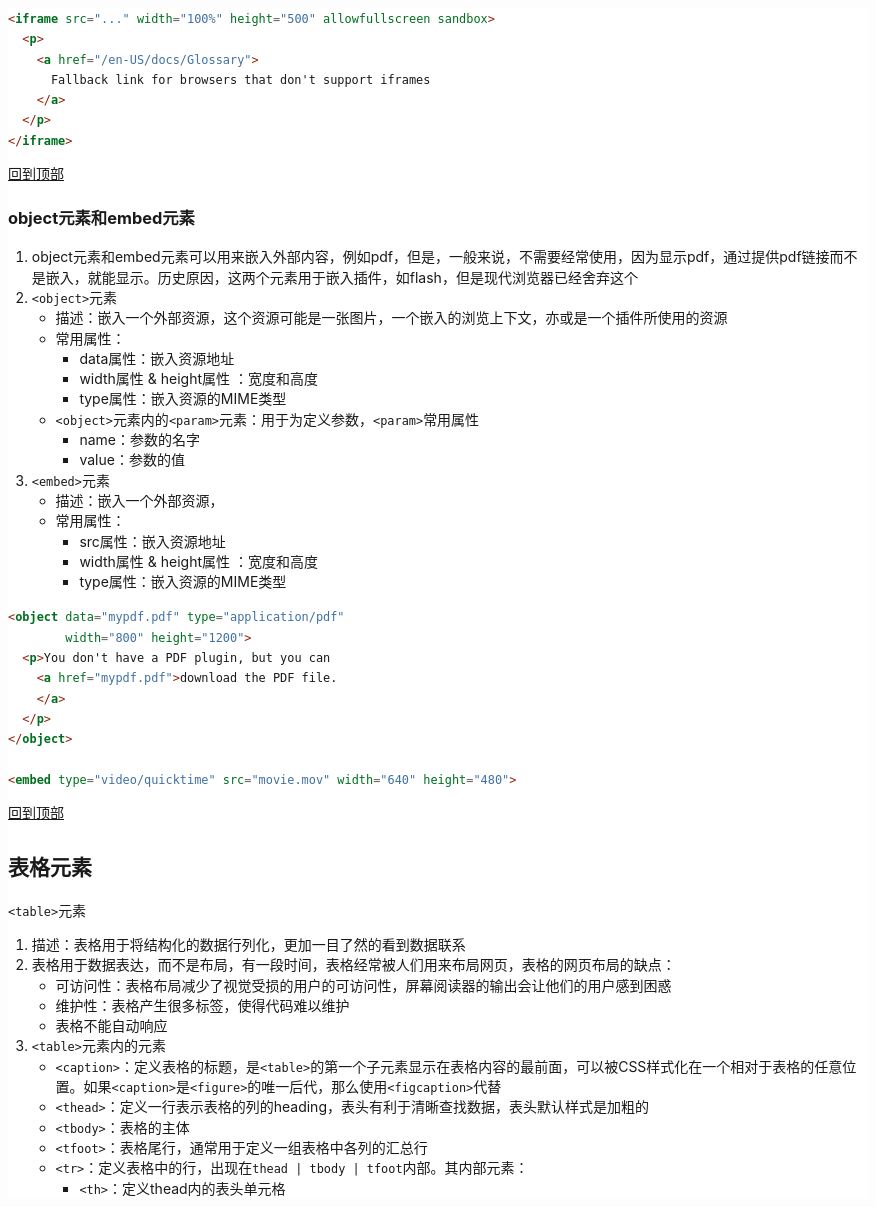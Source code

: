 

```html
<iframe src="..." width="100%" height="500" allowfullscreen sandbox>
  <p>
    <a href="/en-US/docs/Glossary">
      Fallback link for browsers that don't support iframes
    </a>
  </p>
</iframe>
```


[回到顶部](#html_docs)

### object元素和embed元素
1. object元素和embed元素可以用来嵌入外部内容，例如pdf，但是，一般来说，不需要经常使用，因为显示pdf，通过提供pdf链接而不是嵌入，就能显示。历史原因，这两个元素用于嵌入插件，如flash，但是现代浏览器已经舍弃这个
1. `<object>`元素
    * 描述：嵌入一个外部资源，这个资源可能是一张图片，一个嵌入的浏览上下文，亦或是一个插件所使用的资源
    * 常用属性：
        * data属性：嵌入资源地址
        * width属性 & height属性 ：宽度和高度
        * type属性：嵌入资源的MIME类型
    * `<object>`元素内的`<param>`元素：用于为定义参数，`<param>`常用属性
        * name：参数的名字
        * value：参数的值
2. `<embed>`元素
    * 描述：嵌入一个外部资源，
    * 常用属性：
        * src属性：嵌入资源地址
        * width属性 & height属性 ：宽度和高度
        * type属性：嵌入资源的MIME类型



```html
<object data="mypdf.pdf" type="application/pdf"
        width="800" height="1200">
  <p>You don't have a PDF plugin, but you can
    <a href="mypdf.pdf">download the PDF file.
    </a>
  </p>
</object>

<embed type="video/quicktime" src="movie.mov" width="640" height="480">
```

[回到顶部](#html_docs)




## 表格元素
`<table>`元素
1. 描述：表格用于将结构化的数据行列化，更加一目了然的看到数据联系
2. 表格用于数据表达，而不是布局，有一段时间，表格经常被人们用来布局网页，表格的网页布局的缺点：
    * 可访问性：表格布局减少了视觉受损的用户的可访问性，屏幕阅读器的输出会让他们的用户感到困惑
    * 维护性：表格产生很多标签，使得代码难以维护
    * 表格不能自动响应
3. `<table>`元素内的元素
    * `<caption>`：定义表格的标题，是`<table>`的第一个子元素显示在表格内容的最前面，可以被CSS样式化在一个相对于表格的任意位置。如果`<caption>`是`<figure>`的唯一后代，那么使用`<figcaption>`代替
    * `<thead>`：定义一行表示表格的列的heading，表头有利于清晰查找数据，表头默认样式是加粗的
    * `<tbody>`：表格的主体
    * `<tfoot>`：表格尾行，通常用于定义一组表格中各列的汇总行
    * `<tr>`：定义表格中的行，出现在`thead | tbody | tfoot`内部。其内部元素：
        * `<th>`：定义thead内的表头单元格